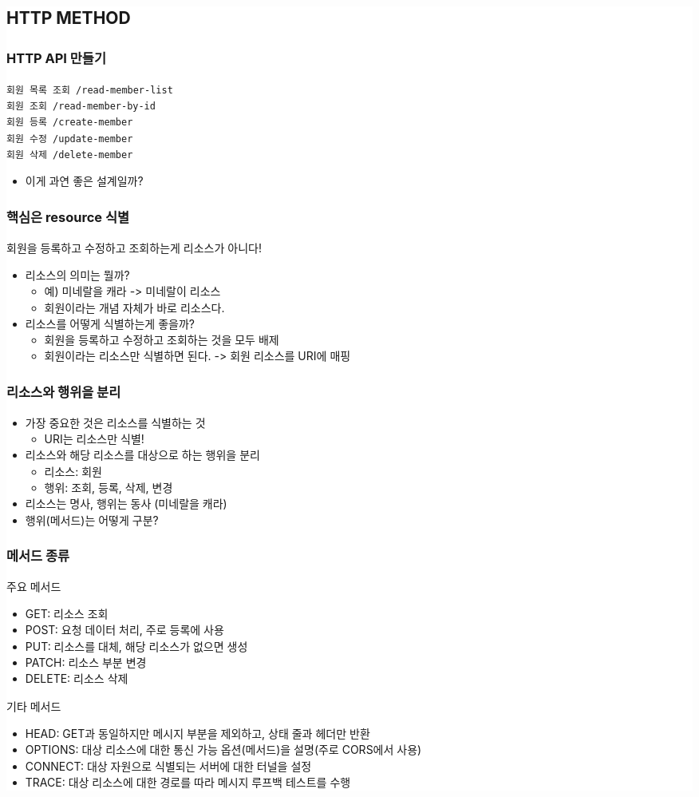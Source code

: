 ## HTTP METHOD

### HTTP API 만들기

```
회원 목록 조회 /read-member-list 
회원 조회 /read-member-by-id 
회원 등록 /create-member
회원 수정 /update-member
회원 삭제 /delete-member

```

- 이게 과연 좋은 설계일까?


### 핵심은 resource 식별



회원을 등록하고 수정하고 조회하는게 리소스가 아니다!

- 리소스의 의미는 뭘까?
  - 예) 미네랄을 캐라 -> 미네랄이 리소스
  - 회원이라는 개념 자체가 바로 리소스다. 
- 리소스를 어떻게 식별하는게 좋을까?
  - 회원을 등록하고 수정하고 조회하는 것을 모두 배제
  - 회원이라는 리소스만 식별하면 된다. -> 회원 리소스를 URI에 매핑


### 리소스와 행위을 분리
- 가장 중요한 것은 리소스를 식별하는 것
  - URI는 리소스만 식별!
- 리소스와 해당 리소스를 대상으로 하는 행위을 분리
  - 리소스: 회원
  - 행위: 조회, 등록, 삭제, 변경
- 리소스는 명사, 행위는 동사 (미네랄을 캐라)
- 행위(메서드)는 어떻게 구분?



### 메서드 종류

주요 메서드

- GET: 리소스 조회
- POST: 요청 데이터 처리, 주로 등록에 사용
- PUT: 리소스를 대체, 해당 리소스가 없으면 생성 
- PATCH: 리소스 부분 변경
- DELETE: 리소스 삭제


기타 메서드
- HEAD: GET과 동일하지만 메시지 부분을 제외하고, 상태 줄과 헤더만 반환 
- OPTIONS: 대상 리소스에 대한 통신 가능 옵션(메서드)을 설명(주로 CORS에서 사용) 
- CONNECT: 대상 자원으로 식별되는 서버에 대한 터널을 설정
- TRACE: 대상 리소스에 대한 경로를 따라 메시지 루프백 테스트를 수행
